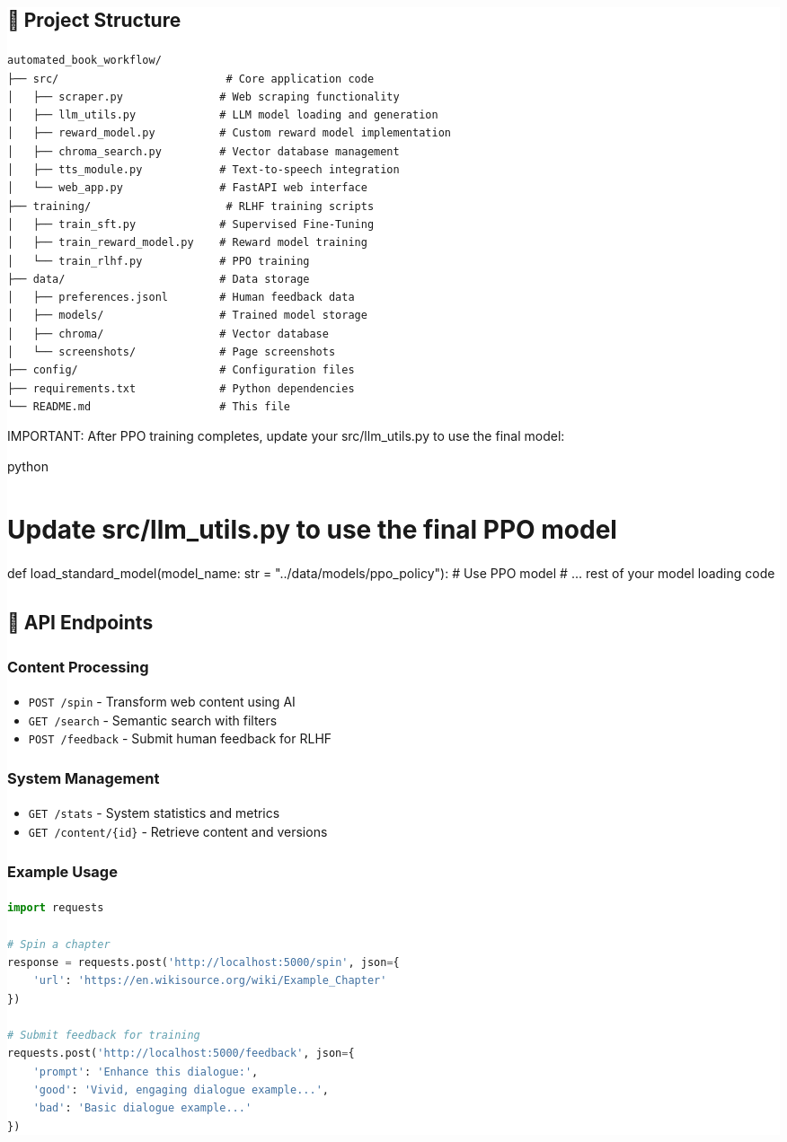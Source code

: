 ## 📁 **Project Structure**

```
automated_book_workflow/
├── src/                          # Core application code
│   ├── scraper.py               # Web scraping functionality
│   ├── llm_utils.py             # LLM model loading and generation
│   ├── reward_model.py          # Custom reward model implementation  
│   ├── chroma_search.py         # Vector database management
│   ├── tts_module.py            # Text-to-speech integration
│   └── web_app.py               # FastAPI web interface
├── training/                     # RLHF training scripts
│   ├── train_sft.py             # Supervised Fine-Tuning
│   ├── train_reward_model.py    # Reward model training
│   └── train_rlhf.py            # PPO training
├── data/                        # Data storage
│   ├── preferences.jsonl        # Human feedback data
│   ├── models/                  # Trained model storage
│   ├── chroma/                  # Vector database
│   └── screenshots/             # Page screenshots
├── config/                      # Configuration files
├── requirements.txt             # Python dependencies
└── README.md                    # This file
```
IMPORTANT:
After PPO training completes, update your src/llm_utils.py to use the final model:

python
# Update src/llm_utils.py to use the final PPO model
def load_standard_model(model_name: str = "../data/models/ppo_policy"):  # Use PPO model
    # ... rest of your model loading code

## 🎯 **API Endpoints**

### **Content Processing**
- `POST /spin` - Transform web content using AI
- `GET /search` - Semantic search with filters
- `POST /feedback` - Submit human feedback for RLHF

### **System Management**  
- `GET /stats` - System statistics and metrics
- `GET /content/{id}` - Retrieve content and versions

### **Example Usage**

```python
import requests

# Spin a chapter
response = requests.post('http://localhost:5000/spin', json={
    'url': 'https://en.wikisource.org/wiki/Example_Chapter'
})

# Submit feedback for training
requests.post('http://localhost:5000/feedback', json={
    'prompt': 'Enhance this dialogue:',
    'good': 'Vivid, engaging dialogue example...',
    'bad': 'Basic dialogue example...'
})

```